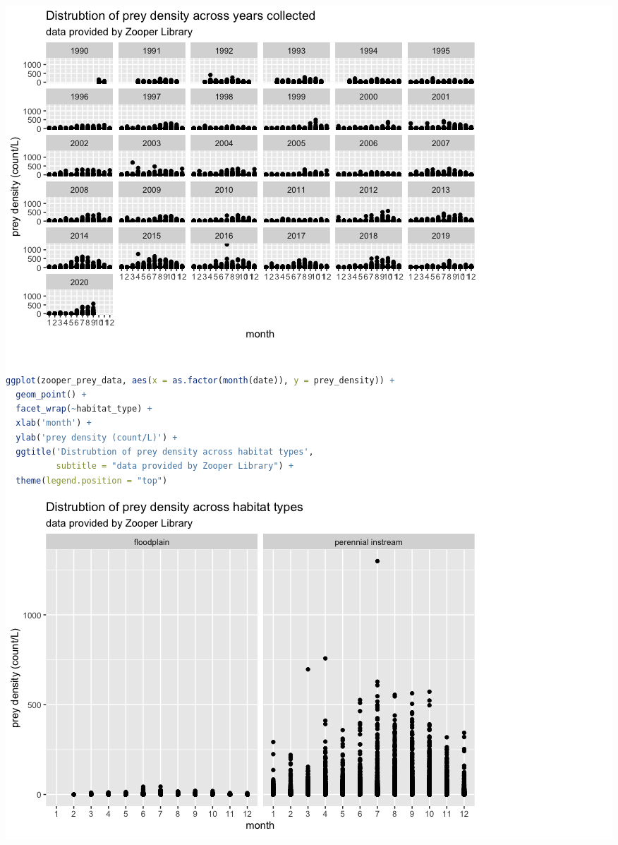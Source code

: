 ![](zooper_data_files/figure-gfm/unnamed-chunk-16-1.png)

``` r

ggplot(zooper_prey_data, aes(x = as.factor(month(date)), y = prey_density)) +
  geom_point() +
  facet_wrap(~habitat_type) +
  xlab('month') +
  ylab('prey density (count/L)') +
  ggtitle('Distrubtion of prey density across habitat types',
          subtitle = "data provided by Zooper Library") +
  theme(legend.position = "top")
```

![](zooper_data_files/figure-gfm/unnamed-chunk-16-2.png)
